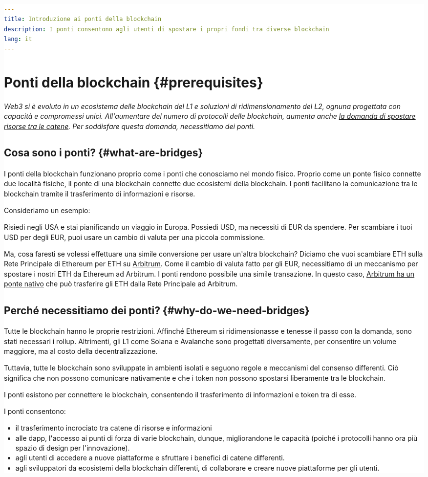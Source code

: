 ```yaml
---
title: Introduzione ai ponti della blockchain
description: I ponti consentono agli utenti di spostare i propri fondi tra diverse blockchain
lang: it
---
```


# Ponti della blockchain {#prerequisites}

_Web3 si è evoluto in un ecosistema delle blockchain del L1 e soluzioni di ridimensionamento del L2, ognuna progettata con capacità e compromessi unici. All'aumentare del numero di protocolli delle blockchain, aumenta anche [la domanda di spostare risorse tra le catene](<https://dune.xyz/eliasimos/Bridge-Away-(from-Ethereum)>). Per soddisfare questa domanda, necessitiamo dei ponti._

<Divider />

## Cosa sono i ponti? {#what-are-bridges}

I ponti della blockchain funzionano proprio come i ponti che conosciamo nel mondo fisico. Proprio come un ponte fisico connette due località fisiche, il ponte di una blockchain connette due ecosistemi della blockchain. I ponti facilitano la comunicazione tra le blockchain tramite il trasferimento di informazioni e risorse.

Consideriamo un esempio:

Risiedi negli USA e stai pianificando un viaggio in Europa. Possiedi USD, ma necessiti di EUR da spendere. Per scambiare i tuoi USD per degli EUR, puoi usare un cambio di valuta per una piccola commissione.

Ma, cosa faresti se volessi effettuare una simile conversione per usare un'altra blockchain? Diciamo che vuoi scambiare ETH sulla Rete Principale di Ethereum per ETH su [Arbitrum](https://arbitrum.io/). Come il cambio di valuta fatto per gli EUR, necessitiamo di un meccanismo per spostare i nostri ETH da Ethereum ad Arbitrum. I ponti rendono possibile una simile transazione. In questo caso, [Arbitrum ha un ponte nativo](https://bridge.arbitrum.io/) che può trasferire gli ETH dalla Rete Principale ad Arbitrum.

## Perché necessitiamo dei ponti? {#why-do-we-need-bridges}

Tutte le blockchain hanno le proprie restrizioni. Affinché Ethereum si ridimensionasse e tenesse il passo con la domanda, sono stati necessari i rollup. Altrimenti, gli L1 come Solana e Avalanche sono progettati diversamente, per consentire un volume maggiore, ma al costo della decentralizzazione.

Tuttavia, tutte le blockchain sono sviluppate in ambienti isolati e seguono regole e meccanismi del consenso differenti. Ciò significa che non possono comunicare nativamente e che i token non possono spostarsi liberamente tra le blockchain.

I ponti esistono per connettere le blockchain, consentendo il trasferimento di informazioni e token tra di esse.

I ponti consentono:

- il trasferimento incrociato tra catene di risorse e informazioni
- alle dapp, l'accesso ai punti di forza di varie blockchain, dunque, migliorandone le capacità (poiché i protocolli hanno ora più spazio di design per l'innovazione).
- agli utenti di accedere a nuove piattaforme e sfruttare i benefici di catene differenti.
- agli sviluppatori da ecosistemi della blockchain differenti, di collaborare e creare nuove piattaforme per gli utenti.
